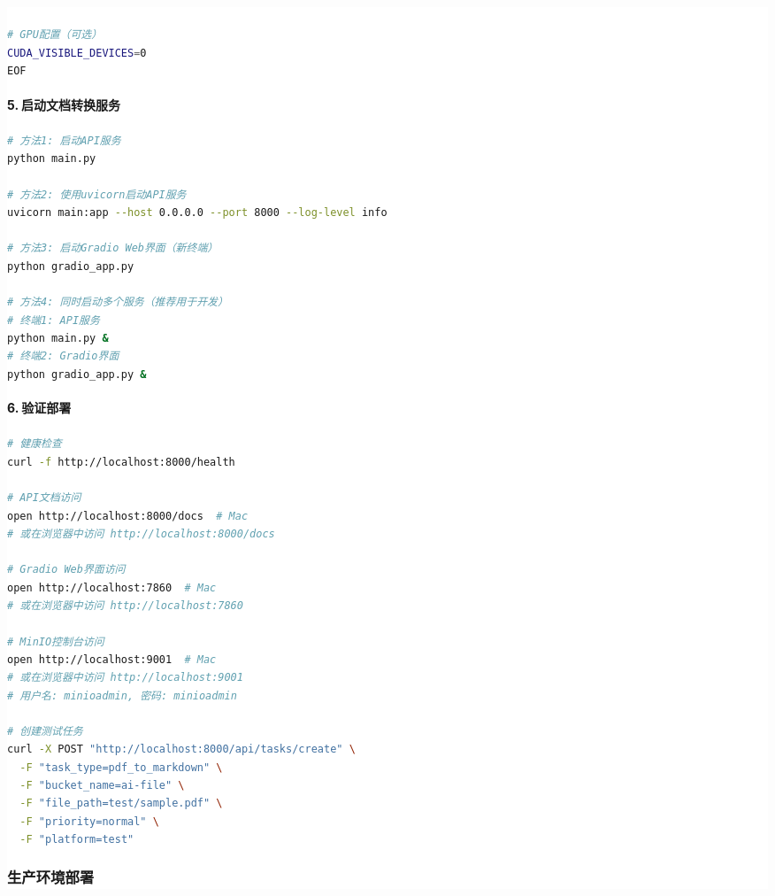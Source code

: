 ```bash

# GPU配置（可选）
CUDA_VISIBLE_DEVICES=0
EOF
```

#### 5. 启动文档转换服务
```bash
# 方法1: 启动API服务
python main.py

# 方法2: 使用uvicorn启动API服务
uvicorn main:app --host 0.0.0.0 --port 8000 --log-level info

# 方法3: 启动Gradio Web界面（新终端）
python gradio_app.py

# 方法4: 同时启动多个服务（推荐用于开发）
# 终端1: API服务
python main.py &
# 终端2: Gradio界面
python gradio_app.py &
```

#### 6. 验证部署
```bash
# 健康检查
curl -f http://localhost:8000/health

# API文档访问
open http://localhost:8000/docs  # Mac
# 或在浏览器中访问 http://localhost:8000/docs

# Gradio Web界面访问
open http://localhost:7860  # Mac
# 或在浏览器中访问 http://localhost:7860

# MinIO控制台访问
open http://localhost:9001  # Mac
# 或在浏览器中访问 http://localhost:9001
# 用户名: minioadmin, 密码: minioadmin

# 创建测试任务
curl -X POST "http://localhost:8000/api/tasks/create" \
  -F "task_type=pdf_to_markdown" \
  -F "bucket_name=ai-file" \
  -F "file_path=test/sample.pdf" \
  -F "priority=normal" \
  -F "platform=test"
```

### 生产环境部署
